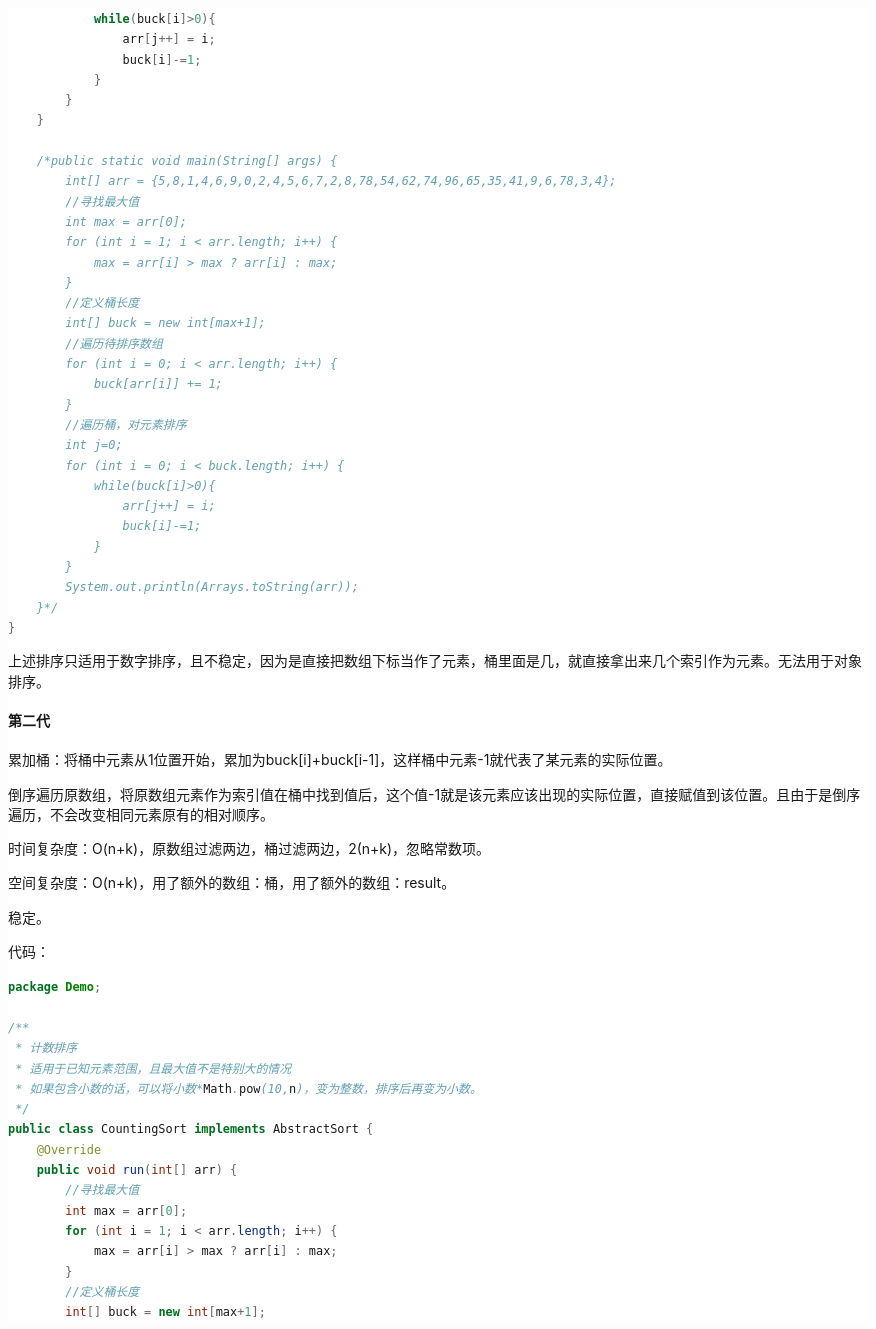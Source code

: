 ```java
            while(buck[i]>0){
                arr[j++] = i;
                buck[i]-=1;
            }
        }
    }

    /*public static void main(String[] args) {
        int[] arr = {5,8,1,4,6,9,0,2,4,5,6,7,2,8,78,54,62,74,96,65,35,41,9,6,78,3,4};
        //寻找最大值
        int max = arr[0];
        for (int i = 1; i < arr.length; i++) {
            max = arr[i] > max ? arr[i] : max;
        }
        //定义桶长度
        int[] buck = new int[max+1];
        //遍历待排序数组
        for (int i = 0; i < arr.length; i++) {
            buck[arr[i]] += 1;
        }
        //遍历桶，对元素排序
        int j=0;
        for (int i = 0; i < buck.length; i++) {
            while(buck[i]>0){
                arr[j++] = i;
                buck[i]-=1;
            }
        }
        System.out.println(Arrays.toString(arr));
    }*/
}
```

上述排序只适用于数字排序，且不稳定，因为是直接把数组下标当作了元素，桶里面是几，就直接拿出来几个索引作为元素。无法用于对象排序。

#### 第二代

累加桶：将桶中元素从1位置开始，累加为buck[i]+buck[i-1]，这样桶中元素-1就代表了某元素的实际位置。

倒序遍历原数组，将原数组元素作为索引值在桶中找到值后，这个值-1就是该元素应该出现的实际位置，直接赋值到该位置。且由于是倒序遍历，不会改变相同元素原有的相对顺序。

时间复杂度：O(n+k)，原数组过滤两边，桶过滤两边，2(n+k)，忽略常数项。

空间复杂度：O(n+k)，用了额外的数组：桶，用了额外的数组：result。

稳定。

代码：

```java
package Demo;

/**
 * 计数排序
 * 适用于已知元素范围，且最大值不是特别大的情况
 * 如果包含小数的话，可以将小数*Math.pow(10,n)，变为整数，排序后再变为小数。
 */
public class CountingSort implements AbstractSort {
    @Override
    public void run(int[] arr) {
        //寻找最大值
        int max = arr[0];
        for (int i = 1; i < arr.length; i++) {
            max = arr[i] > max ? arr[i] : max;
        }
        //定义桶长度
        int[] buck = new int[max+1];
```